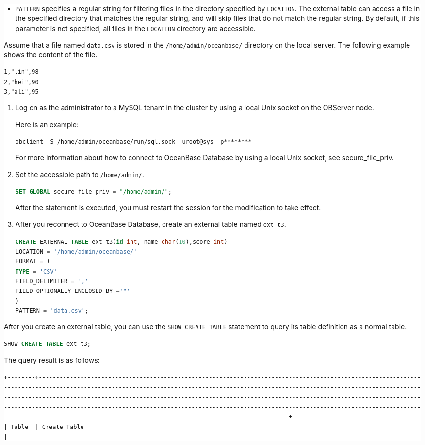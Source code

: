 * `PATTERN` specifies a regular string for filtering files in the directory specified by `LOCATION`. The external table can access a file in the specified directory that matches the regular string, and will skip files that do not match the regular string. By default, if this parameter is not specified, all files in the `LOCATION` directory are accessible.

Assume that a file named `data.csv` is stored in the `/home/admin/oceanbase/` directory on the local server. The following example shows the content of the file.

```shell
1,"lin",98
2,"hei",90
3,"ali",95
```

1. Log on as the administrator to a MySQL tenant in the cluster by using a local Unix socket on the OBServer node.

   Here is an example:

   ```shell
   obclient -S /home/admin/oceanbase/run/sql.sock -uroot@sys -p********
   ```

   For more information about how to connect to OceanBase Database by using a local Unix socket, see [secure_file_priv](../../../../800.configuration-items-and-system-variables/200.system-variable/300.global-system-variable/11500.secure_file_priv-global.md).

2. Set the accessible path to `/home/admin/`.

   ```sql
   SET GLOBAL secure_file_priv = "/home/admin/";
   ```

   After the statement is executed, you must restart the session for the modification to take effect.

3. After you reconnect to OceanBase Database, create an external table named `ext_t3`.

   ```sql
   CREATE EXTERNAL TABLE ext_t3(id int, name char(10),score int)
   LOCATION = '/home/admin/oceanbase/'
   FORMAT = (
   TYPE = 'CSV'
   FIELD_DELIMITER = ','
   FIELD_OPTIONALLY_ENCLOSED_BY ='"'
   )
   PATTERN = 'data.csv';
   ```

After you create an external table, you can use the `SHOW CREATE TABLE` statement to query its table definition as a normal table.

```sql
SHOW CREATE TABLE ext_t3;
```

The query result is as follows:

```shell
+--------+------------------------------------------------------------------------------------------------------------------------------------------------------------------------------------------------------------------------------------------------------------------------------------------------------------------------------------------------------------------------------------------------------------------------------------------------------------------------------------------------------------------------------------------------------------------------+
| Table  | Create Table                                                                                                                                                                                                                                                                                                                                                                                                                                                                                                                                                           |
```